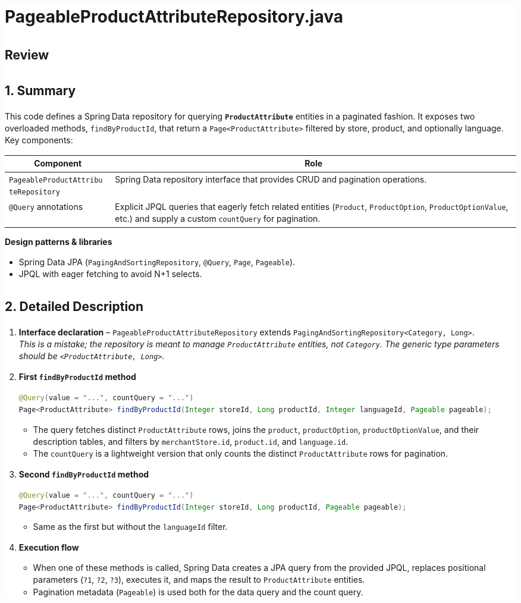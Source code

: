 # PageableProductAttributeRepository.java

## Review

## 1. Summary
This code defines a Spring Data repository for querying **`ProductAttribute`** entities in a paginated fashion. It exposes two overloaded methods, `findByProductId`, that return a `Page<ProductAttribute>` filtered by store, product, and optionally language.  
Key components:

| Component | Role |
|-----------|------|
| `PageableProductAttributeRepository` | Spring Data repository interface that provides CRUD and pagination operations. |
| `@Query` annotations | Explicit JPQL queries that eagerly fetch related entities (`Product`, `ProductOption`, `ProductOptionValue`, etc.) and supply a custom `countQuery` for pagination. |

**Design patterns & libraries**

* Spring Data JPA (`PagingAndSortingRepository`, `@Query`, `Page`, `Pageable`).
* JPQL with eager fetching to avoid N+1 selects.

## 2. Detailed Description
1. **Interface declaration** – `PageableProductAttributeRepository` extends `PagingAndSortingRepository<Category, Long>`.  
   *This is a mistake; the repository is meant to manage `ProductAttribute` entities, not `Category`. The generic type parameters should be `<ProductAttribute, Long>`.*

2. **First `findByProductId` method**  
   ```java
   @Query(value = "...", countQuery = "...")
   Page<ProductAttribute> findByProductId(Integer storeId, Long productId, Integer languageId, Pageable pageable);
   ```  
   * The query fetches distinct `ProductAttribute` rows, joins the `product`, `productOption`, `productOptionValue`, and their description tables, and filters by `merchantStore.id`, `product.id`, and `language.id`.  
   * The `countQuery` is a lightweight version that only counts the distinct `ProductAttribute` rows for pagination.

3. **Second `findByProductId` method**  
   ```java
   @Query(value = "...", countQuery = "...")
   Page<ProductAttribute> findByProductId(Integer storeId, Long productId, Pageable pageable);
   ```  
   * Same as the first but without the `languageId` filter.  

4. **Execution flow**  
   * When one of these methods is called, Spring Data creates a JPA query from the provided JPQL, replaces positional parameters (`?1`, `?2`, `?3`), executes it, and maps the result to `ProductAttribute` entities.  
   * Pagination metadata (`Pageable`) is used both for the data query and the count query.

